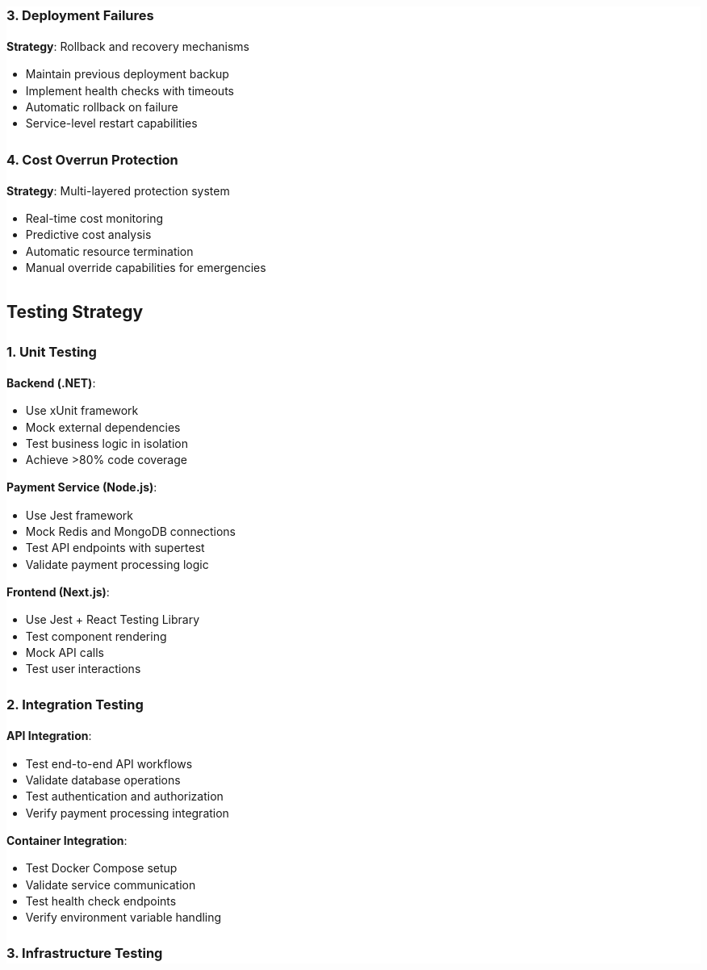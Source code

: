 ### 3. Deployment Failures

**Strategy**: Rollback and recovery mechanisms
- Maintain previous deployment backup
- Implement health checks with timeouts
- Automatic rollback on failure
- Service-level restart capabilities

### 4. Cost Overrun Protection

**Strategy**: Multi-layered protection system
- Real-time cost monitoring
- Predictive cost analysis
- Automatic resource termination
- Manual override capabilities for emergencies

## Testing Strategy

### 1. Unit Testing

**Backend (.NET)**:
- Use xUnit framework
- Mock external dependencies
- Test business logic in isolation
- Achieve >80% code coverage

**Payment Service (Node.js)**:
- Use Jest framework
- Mock Redis and MongoDB connections
- Test API endpoints with supertest
- Validate payment processing logic

**Frontend (Next.js)**:
- Use Jest + React Testing Library
- Test component rendering
- Mock API calls
- Test user interactions

### 2. Integration Testing

**API Integration**:
- Test end-to-end API workflows
- Validate database operations
- Test authentication and authorization
- Verify payment processing integration

**Container Integration**:
- Test Docker Compose setup
- Validate service communication
- Test health check endpoints
- Verify environment variable handling

### 3. Infrastructure Testing
